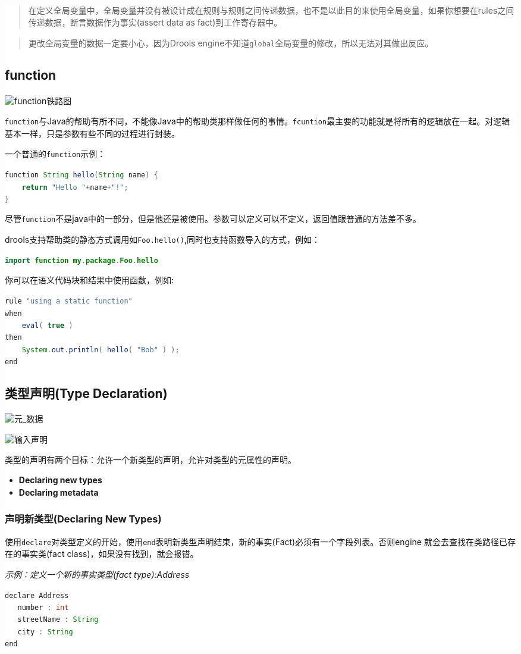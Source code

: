> 在定义全局变量中，全局变量并没有被设计成在规则与规则之间传递数据，也不是以此目的来使用全局变量，如果你想要在rules之间传递数据，断言数据作为事实(assert data as fact)到工作寄存器中。

> 更改全局变量的数据一定要小心，因为Drools engine不知道`global`全局变量的修改，所以无法对其做出反应。

## function

![function铁路图](https://docs.jboss.org/drools/release/7.14.0.Final/drools-docs/html_single/LanguageReference/function.png)

`function`与Java的帮助有所不同，不能像Java中的帮助类那样做任何的事情。`fcuntion`最主要的功能就是将所有的逻辑放在一起。对逻辑基本一样，只是参数有些不同的过程进行封装。

一个普通的`function`示例：

```java
function String hello(String name) {
    return "Hello "+name+"!";
}
```

尽管`function`不是java中的一部分，但是他还是被使用。参数可以定义可以不定义，返回值跟普通的方法差不多。

drools支持帮助类的静态方式调用如`Foo.hello()`,同时也支持函数导入的方式，例如：

```java
import function my.package.Foo.hello
```

你可以在语义代码块和结果中使用函数，例如:

```java
rule "using a static function"
when
    eval( true )
then
    System.out.println( hello( "Bob" ) );
end
```

## 类型声明(Type Declaration)

![元_数据](https://docs.jboss.org/drools/release/7.14.0.Final/drools-docs/html_single/LanguageReference/meta_data.png)

![输入声明](D:\文档\drools学习笔记\type_declaration.png)

类型的声明有两个目标：允许一个新类型的声明，允许对类型的元属性的声明。

* **Declaring new types**
* **Declaring metadata**

### 声明新类型(Declaring New Types)

使用`declare`对类型定义的开始，使用`end`表明新类型声明结束，新的事实(Fact)必须有一个字段列表。否则engine 就会去查找在类路径已存在的事实类(fact class)，如果没有找到，就会报错。

*示例：定义一个新的事实类型(fact type):Address*

```java
declare Address
   number : int
   streetName : String
   city : String
end
```
